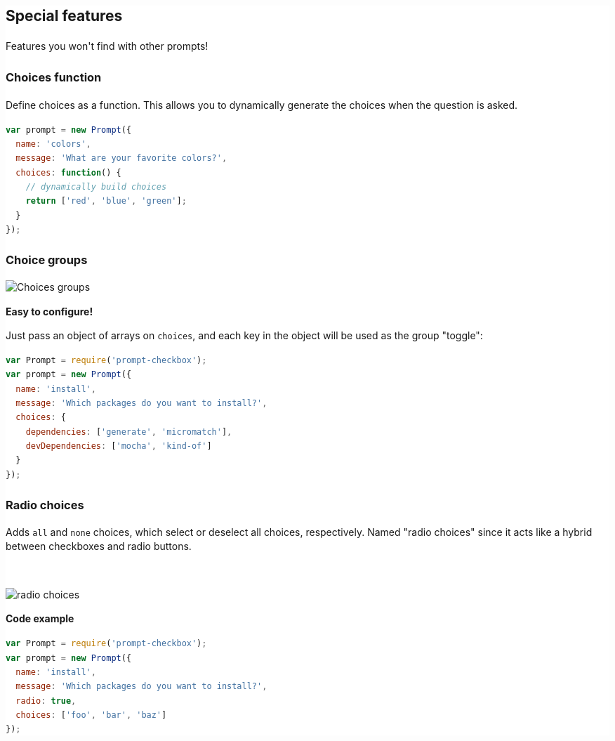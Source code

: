 ## Special features

Features you won't find with other prompts!

### Choices function

Define choices as a function. This allows you to dynamically generate the choices when the question is asked.

```js
var prompt = new Prompt({
  name: 'colors',
  message: 'What are your favorite colors?',
  choices: function() {
    // dynamically build choices 
    return ['red', 'blue', 'green'];
  }
});
```

### Choice groups

![Choices groups](https://raw.githubusercontent.com/enquirer/prompt-checkbox/master/docs/choice-groups.gif)

**Easy to configure!**

Just pass an object of arrays on `choices`, and each key in the object will be used as the group "toggle":

```js
var Prompt = require('prompt-checkbox');
var prompt = new Prompt({
  name: 'install',
  message: 'Which packages do you want to install?',
  choices: {
    dependencies: ['generate', 'micromatch'],
    devDependencies: ['mocha', 'kind-of']
  }
});
```

### Radio choices

Adds `all` and `none` choices, which select or deselect all choices, respectively. Named "radio choices" since it acts like a hybrid between checkboxes and radio buttons.

<br>

![radio choices](https://raw.githubusercontent.com/enquirer/prompt-checkbox/master/docs/radio-choices.gif)

**Code example**

```js
var Prompt = require('prompt-checkbox');
var prompt = new Prompt({
  name: 'install',
  message: 'Which packages do you want to install?',
  radio: true,
  choices: ['foo', 'bar', 'baz']
});
```
